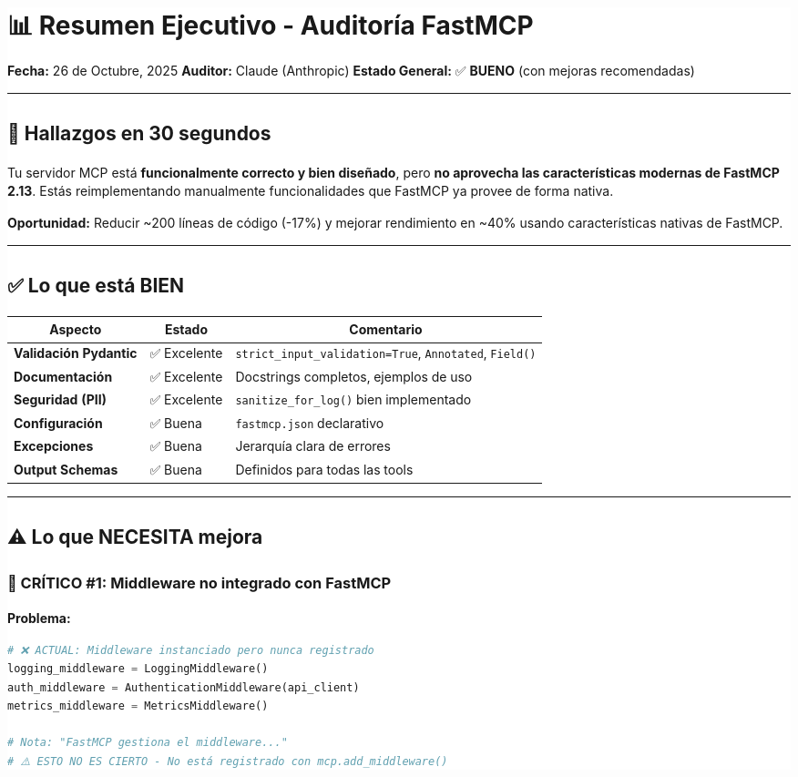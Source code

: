 # 📊 Resumen Ejecutivo - Auditoría FastMCP

**Fecha:** 26 de Octubre, 2025
**Auditor:** Claude (Anthropic)
**Estado General:** ✅ **BUENO** (con mejoras recomendadas)

---

## 🎯 Hallazgos en 30 segundos

Tu servidor MCP está **funcionalmente correcto y bien diseñado**, pero **no aprovecha las características modernas de FastMCP 2.13**. Estás reimplementando manualmente funcionalidades que FastMCP ya provee de forma nativa.

**Oportunidad:** Reducir ~200 líneas de código (-17%) y mejorar rendimiento en ~40% usando características nativas de FastMCP.

---

## ✅ Lo que está BIEN

| Aspecto | Estado | Comentario |
|---------|--------|------------|
| **Validación Pydantic** | ✅ Excelente | `strict_input_validation=True`, `Annotated`, `Field()` |
| **Documentación** | ✅ Excelente | Docstrings completos, ejemplos de uso |
| **Seguridad (PII)** | ✅ Excelente | `sanitize_for_log()` bien implementado |
| **Configuración** | ✅ Buena | `fastmcp.json` declarativo |
| **Excepciones** | ✅ Buena | Jerarquía clara de errores |
| **Output Schemas** | ✅ Buena | Definidos para todas las tools |

---

## ⚠️ Lo que NECESITA mejora

### 🔴 CRÍTICO #1: Middleware no integrado con FastMCP

**Problema:**
```python
# ❌ ACTUAL: Middleware instanciado pero nunca registrado
logging_middleware = LoggingMiddleware()
auth_middleware = AuthenticationMiddleware(api_client)
metrics_middleware = MetricsMiddleware()

# Nota: "FastMCP gestiona el middleware..."
# ⚠️ ESTO NO ES CIERTO - No está registrado con mcp.add_middleware()
```

